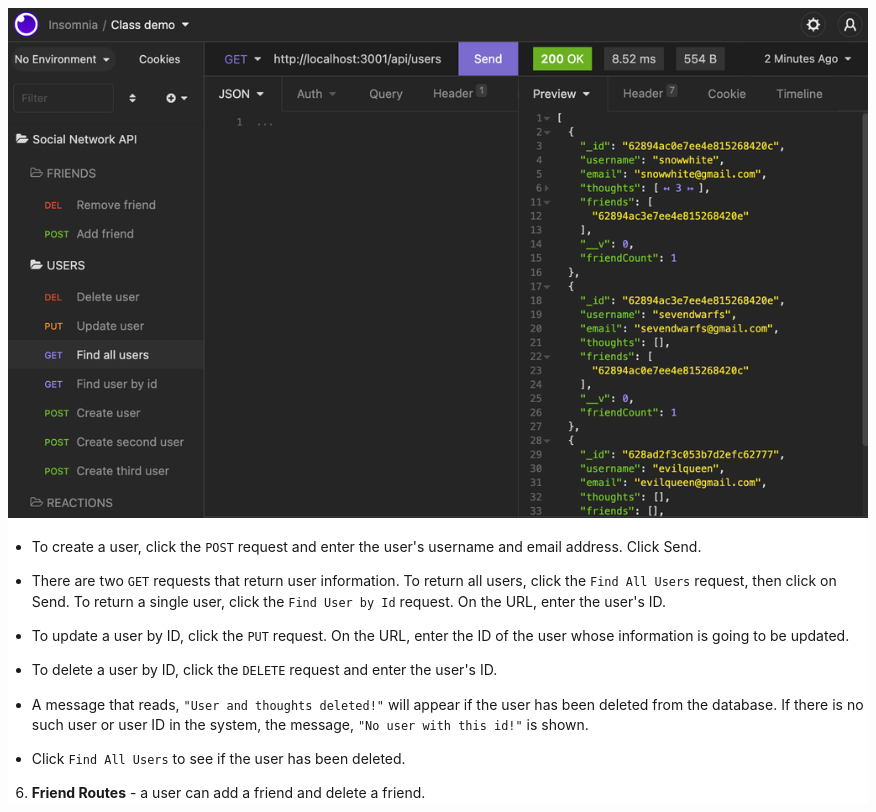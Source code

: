 <img src="/public/assets/users.png">

- To create a user, click the `POST` request and enter the user's username and email address. Click Send.

- There are two `GET` requests that return user information. To return all users, click the `Find All Users` request, then click on Send. To return a single user, click the `Find User by Id` request. On the URL, enter the user's ID.

- To update a user by ID, click the `PUT` request. On the URL, enter the ID of the user whose information is going to be updated.

- To delete a user by ID, click the `DELETE` request and enter the user's ID.
- A message that reads, `"User and thoughts deleted!"` will appear if the user has been deleted from the database. If there is no such user or user ID in the system, the message, `"No user with this id!"` is shown.

- Click `Find All Users` to see if the user has been deleted.

6. **Friend Routes** - a user can add a friend and delete a friend.
